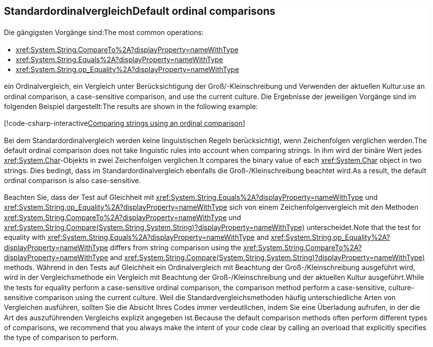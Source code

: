 ## <a name="default-ordinal-comparisons"></a><span data-ttu-id="2ac44-116">Standardordinalvergleich</span><span class="sxs-lookup"><span data-stu-id="2ac44-116">Default ordinal comparisons</span></span>

<span data-ttu-id="2ac44-117">Die gängigsten Vorgänge sind:</span><span class="sxs-lookup"><span data-stu-id="2ac44-117">The most common operations:</span></span>

- <xref:System.String.CompareTo%2A?displayProperty=nameWithType>
- <xref:System.String.Equals%2A?displayProperty=nameWithType>
- <xref:System.String.op_Equality%2A?displayProperty=nameWithType> 

<span data-ttu-id="2ac44-118">ein Ordinalvergleich, ein Vergleich unter Berücksichtigung der Groß/-Kleinschreibung und Verwenden der aktuellen Kultur.</span><span class="sxs-lookup"><span data-stu-id="2ac44-118">use an ordinal comparison, a case-sensitive comparison, and use the current culture.</span></span> <span data-ttu-id="2ac44-119">Die Ergebnisse der jeweiligen Vorgänge sind im folgenden Beispiel dargestellt:</span><span class="sxs-lookup"><span data-stu-id="2ac44-119">The results are shown in the following example:</span></span>

[!code-csharp-interactive[Comparing strings using an ordinal comparison](../../../samples/snippets/csharp/how-to/strings/CompareStrings.cs#1)]

<span data-ttu-id="2ac44-120">Bei dem Standardordinalvergleich werden keine linguistischen Regeln berücksichtigt, wenn Zeichenfolgen verglichen werden.</span><span class="sxs-lookup"><span data-stu-id="2ac44-120">The default ordinal comparison does not take linguistic rules into account when comparing strings.</span></span> <span data-ttu-id="2ac44-121">In ihm wird der binäre Wert jedes <xref:System.Char>-Objekts in zwei Zeichenfolgen verglichen.</span><span class="sxs-lookup"><span data-stu-id="2ac44-121">It compares the binary value of each <xref:System.Char> object in two strings.</span></span> <span data-ttu-id="2ac44-122">Dies bedingt, dass im Standardordinalvergleich ebenfalls die Groß-/Kleinschreibung beachtet wird.</span><span class="sxs-lookup"><span data-stu-id="2ac44-122">As a result, the default ordinal comparison is also case-sensitive.</span></span> 

<span data-ttu-id="2ac44-123">Beachten Sie, dass der Test auf Gleichheit mit <xref:System.String.Equals%2A?displayProperty=nameWithType> und <xref:System.String.op_Equality%2A?displayProperty=nameWithType> sich von einem Zeichenfolgenvergleich mit den Methoden <xref:System.String.CompareTo%2A?displayProperty=nameWithType> und <xref:System.String.Compare(System.String,System.String)?displayProperty=nameWithType)> unterscheidet.</span><span class="sxs-lookup"><span data-stu-id="2ac44-123">Note that the test for equality with <xref:System.String.Equals%2A?displayProperty=nameWithType> and <xref:System.String.op_Equality%2A?displayProperty=nameWithType> differs from string comparison using the <xref:System.String.CompareTo%2A?displayProperty=nameWithType> and <xref:System.String.Compare(System.String,System.String)?displayProperty=nameWithType)> methods.</span></span> <span data-ttu-id="2ac44-124">Während in den Tests auf Gleichheit ein Ordinalvergleich mit Beachtung der Groß-/Kleinschreibung ausgeführt wird, wird in der Vergleichsmethode ein Vergleich mit Beachtung der Groß-/Kleinschreibung und der aktuellen Kultur ausgeführt.</span><span class="sxs-lookup"><span data-stu-id="2ac44-124">While the tests for equality perform a case-sensitive ordinal comparison, the comparison method perform a case-sensitive, culture-sensitive comparison using the current culture.</span></span> <span data-ttu-id="2ac44-125">Weil die Standardvergleichsmethoden häufig unterschiedliche Arten von Vergleichen ausführen, sollten Sie die Absicht Ihres Codes immer verdeutlichen, indem Sie eine Überladung aufrufen, in der die Art des auszuführenden Vergleichs explizit angegeben ist.</span><span class="sxs-lookup"><span data-stu-id="2ac44-125">Because the default comparison methods often perform different types of comparisons, we recommend that you always make the intent of your code clear by calling an overload that explicitly specifies the type of comparison to perform.</span></span>
